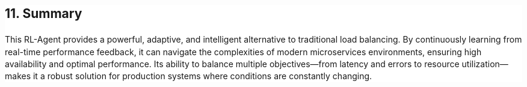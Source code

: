 ## 11. Summary

This RL-Agent provides a powerful, adaptive, and intelligent alternative to traditional load balancing. By continuously learning from real-time performance feedback, it can navigate the complexities of modern microservices environments, ensuring high availability and optimal performance. Its ability to balance multiple objectives—from latency and errors to resource utilization—makes it a robust solution for production systems where conditions are constantly changing.
